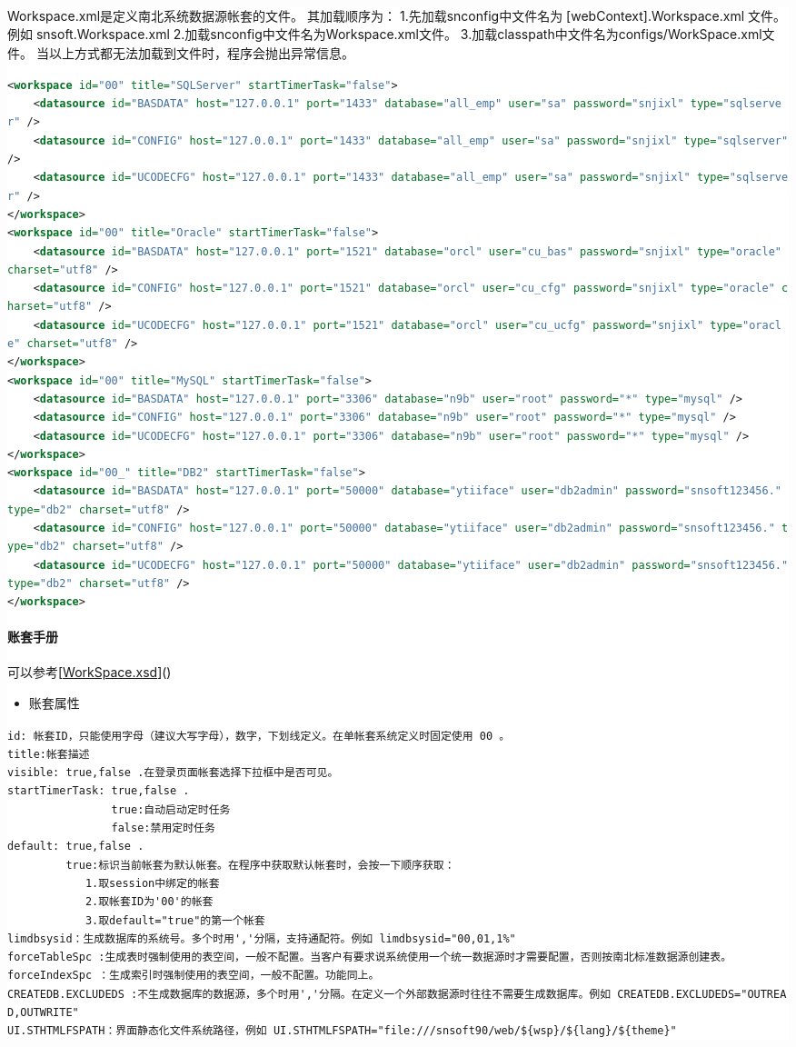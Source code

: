 Workspace.xml是定义南北系统数据源帐套的文件。
其加载顺序为：
    1.先加载snconfig中文件名为 [webContext].Workspace.xml 文件。例如 snsoft.Workspace.xml
    2.加载snconfig中文件名为Workspace.xml文件。
    3.加载classpath中文件名为configs/WorkSpace.xml文件。
当以上方式都无法加载到文件时，程序会抛出异常信息。

```xml
<workspace id="00" title="SQLServer" startTimerTask="false">
	<datasource id="BASDATA" host="127.0.0.1" port="1433" database="all_emp" user="sa" password="snjixl" type="sqlserver" />
	<datasource id="CONFIG" host="127.0.0.1" port="1433" database="all_emp" user="sa" password="snjixl" type="sqlserver" />
	<datasource id="UCODECFG" host="127.0.0.1" port="1433" database="all_emp" user="sa" password="snjixl" type="sqlserver" />
</workspace>
<workspace id="00" title="Oracle" startTimerTask="false">
	<datasource id="BASDATA" host="127.0.0.1" port="1521" database="orcl" user="cu_bas" password="snjixl" type="oracle" charset="utf8" />
	<datasource id="CONFIG" host="127.0.0.1" port="1521" database="orcl" user="cu_cfg" password="snjixl" type="oracle" charset="utf8" />
	<datasource id="UCODECFG" host="127.0.0.1" port="1521" database="orcl" user="cu_ucfg" password="snjixl" type="oracle" charset="utf8" />
</workspace>
<workspace id="00" title="MySQL" startTimerTask="false">
	<datasource id="BASDATA" host="127.0.0.1" port="3306" database="n9b" user="root" password="*" type="mysql" />
	<datasource id="CONFIG" host="127.0.0.1" port="3306" database="n9b" user="root" password="*" type="mysql" />
	<datasource id="UCODECFG" host="127.0.0.1" port="3306" database="n9b" user="root" password="*" type="mysql" />
</workspace>
<workspace id="00_" title="DB2" startTimerTask="false">
	<datasource id="BASDATA" host="127.0.0.1" port="50000" database="ytiiface" user="db2admin" password="snsoft123456." type="db2" charset="utf8" />
	<datasource id="CONFIG" host="127.0.0.1" port="50000" database="ytiiface" user="db2admin" password="snsoft123456." type="db2" charset="utf8" />
	<datasource id="UCODECFG" host="127.0.0.1" port="50000" database="ytiiface" user="db2admin" password="snsoft123456." type="db2" charset="utf8" />
</workspace>
```

#### 账套手册

可以参考[[WorkSpace.xsd](do/BrowseSchema?schema=WorkSpace.xsd)]()

* 账套属性

```
id: 帐套ID，只能使用字母（建议大写字母），数字，下划线定义。在单帐套系统定义时固定使用 00 。
title:帐套描述
visible: true,false .在登录页面帐套选择下拉框中是否可见。
startTimerTask: true,false .
                true:自动启动定时任务
                false:禁用定时任务
default: true,false .
         true:标识当前帐套为默认帐套。在程序中获取默认帐套时，会按一下顺序获取：
            1.取session中绑定的帐套
            2.取帐套ID为'00'的帐套
            3.取default="true"的第一个帐套
limdbsysid：生成数据库的系统号。多个时用','分隔，支持通配符。例如 limdbsysid="00,01,1%"
forceTableSpc :生成表时强制使用的表空间，一般不配置。当客户有要求说系统使用一个统一数据源时才需要配置，否则按南北标准数据源创建表。
forceIndexSpc ：生成索引时强制使用的表空间，一般不配置。功能同上。
CREATEDB.EXCLUDEDS :不生成数据库的数据源，多个时用','分隔。在定义一个外部数据源时往往不需要生成数据库。例如 CREATEDB.EXCLUDEDS="OUTREAD,OUTWRITE"
UI.STHTMLFSPATH：界面静态化文件系统路径，例如 UI.STHTMLFSPATH="file:///snsoft90/web/${wsp}/${lang}/${theme}"
```